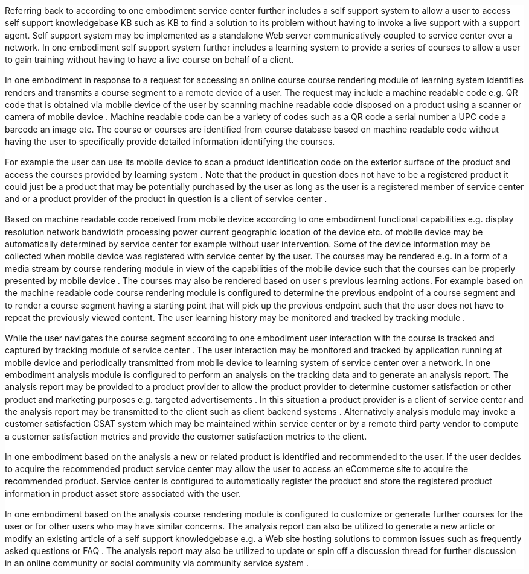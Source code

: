 Referring back to according to one embodiment service center further includes a self support system to allow a user to access self support knowledgebase KB such as KB to find a solution to its problem without having to invoke a live support with a support agent. Self support system may be implemented as a standalone Web server communicatively coupled to service center over a network. In one embodiment self support system further includes a learning system to provide a series of courses to allow a user to gain training without having to have a live course on behalf of a client.

In one embodiment in response to a request for accessing an online course course rendering module of learning system identifies renders and transmits a course segment to a remote device of a user. The request may include a machine readable code e.g. QR code that is obtained via mobile device of the user by scanning machine readable code disposed on a product using a scanner or camera of mobile device . Machine readable code can be a variety of codes such as a QR code a serial number a UPC code a barcode an image etc. The course or courses are identified from course database based on machine readable code without having the user to specifically provide detailed information identifying the courses.

For example the user can use its mobile device to scan a product identification code on the exterior surface of the product and access the courses provided by learning system . Note that the product in question does not have to be a registered product it could just be a product that may be potentially purchased by the user as long as the user is a registered member of service center and or a product provider of the product in question is a client of service center .

Based on machine readable code received from mobile device according to one embodiment functional capabilities e.g. display resolution network bandwidth processing power current geographic location of the device etc. of mobile device may be automatically determined by service center for example without user intervention. Some of the device information may be collected when mobile device was registered with service center by the user. The courses may be rendered e.g. in a form of a media stream by course rendering module in view of the capabilities of the mobile device such that the courses can be properly presented by mobile device . The courses may also be rendered based on user s previous learning actions. For example based on the machine readable code course rendering module is configured to determine the previous endpoint of a course segment and to render a course segment having a starting point that will pick up the previous endpoint such that the user does not have to repeat the previously viewed content. The user learning history may be monitored and tracked by tracking module .

While the user navigates the course segment according to one embodiment user interaction with the course is tracked and captured by tracking module of service center . The user interaction may be monitored and tracked by application running at mobile device and periodically transmitted from mobile device to learning system of service center over a network. In one embodiment analysis module is configured to perform an analysis on the tracking data and to generate an analysis report. The analysis report may be provided to a product provider to allow the product provider to determine customer satisfaction or other product and marketing purposes e.g. targeted advertisements . In this situation a product provider is a client of service center and the analysis report may be transmitted to the client such as client backend systems . Alternatively analysis module may invoke a customer satisfaction CSAT system which may be maintained within service center or by a remote third party vendor to compute a customer satisfaction metrics and provide the customer satisfaction metrics to the client.

In one embodiment based on the analysis a new or related product is identified and recommended to the user. If the user decides to acquire the recommended product service center may allow the user to access an eCommerce site to acquire the recommended product. Service center is configured to automatically register the product and store the registered product information in product asset store associated with the user.

In one embodiment based on the analysis course rendering module is configured to customize or generate further courses for the user or for other users who may have similar concerns. The analysis report can also be utilized to generate a new article or modify an existing article of a self support knowledgebase e.g. a Web site hosting solutions to common issues such as frequently asked questions or FAQ . The analysis report may also be utilized to update or spin off a discussion thread for further discussion in an online community or social community via community service system .
